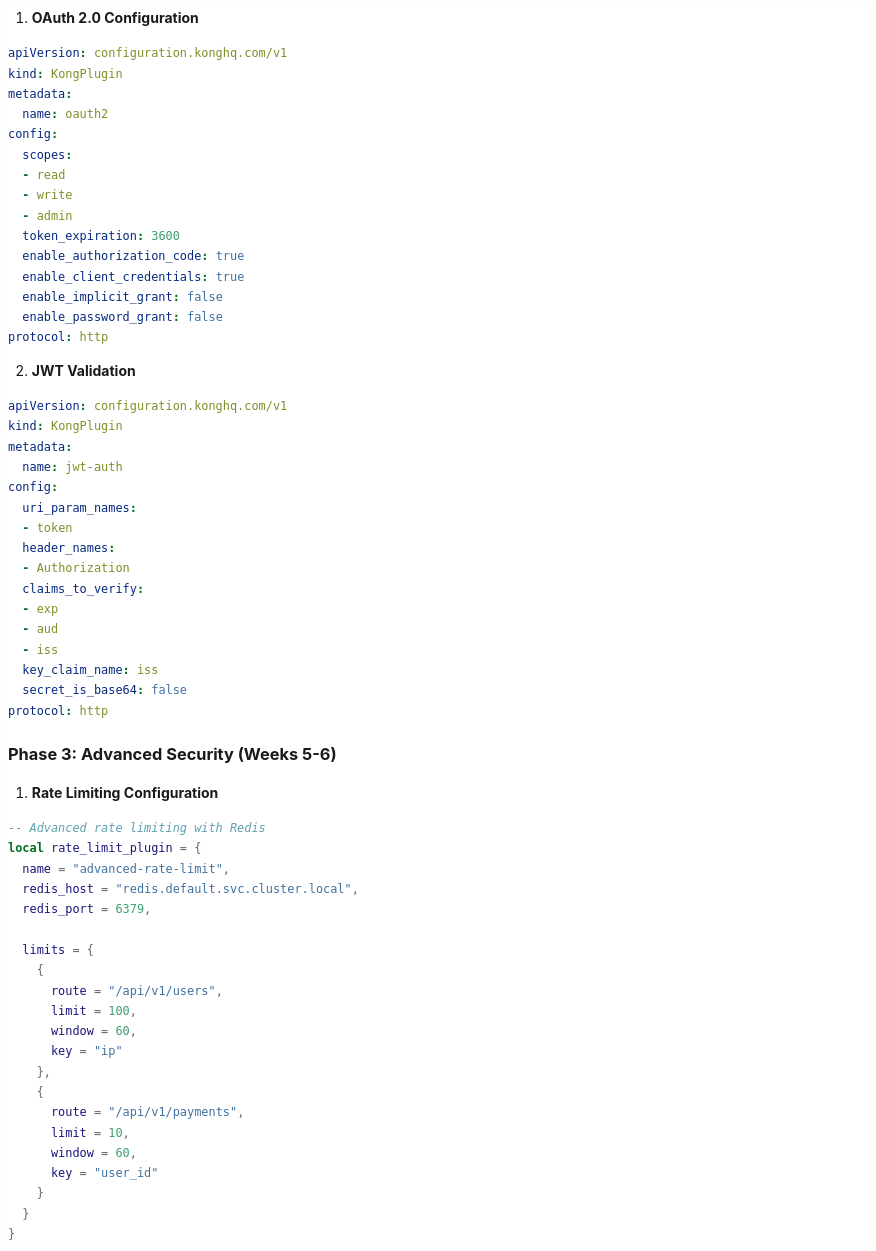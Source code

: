 1. **OAuth 2.0 Configuration**
```yaml
apiVersion: configuration.konghq.com/v1
kind: KongPlugin
metadata:
  name: oauth2
config:
  scopes:
  - read
  - write
  - admin
  token_expiration: 3600
  enable_authorization_code: true
  enable_client_credentials: true
  enable_implicit_grant: false
  enable_password_grant: false
protocol: http
```

2. **JWT Validation**
```yaml
apiVersion: configuration.konghq.com/v1
kind: KongPlugin
metadata:
  name: jwt-auth
config:
  uri_param_names:
  - token
  header_names:
  - Authorization
  claims_to_verify:
  - exp
  - aud
  - iss
  key_claim_name: iss
  secret_is_base64: false
protocol: http
```

### Phase 3: Advanced Security (Weeks 5-6)

1. **Rate Limiting Configuration**
```lua
-- Advanced rate limiting with Redis
local rate_limit_plugin = {
  name = "advanced-rate-limit",
  redis_host = "redis.default.svc.cluster.local",
  redis_port = 6379,
  
  limits = {
    {
      route = "/api/v1/users",
      limit = 100,
      window = 60,
      key = "ip"
    },
    {
      route = "/api/v1/payments",
      limit = 10,
      window = 60,
      key = "user_id"
    }
  }
}

```
